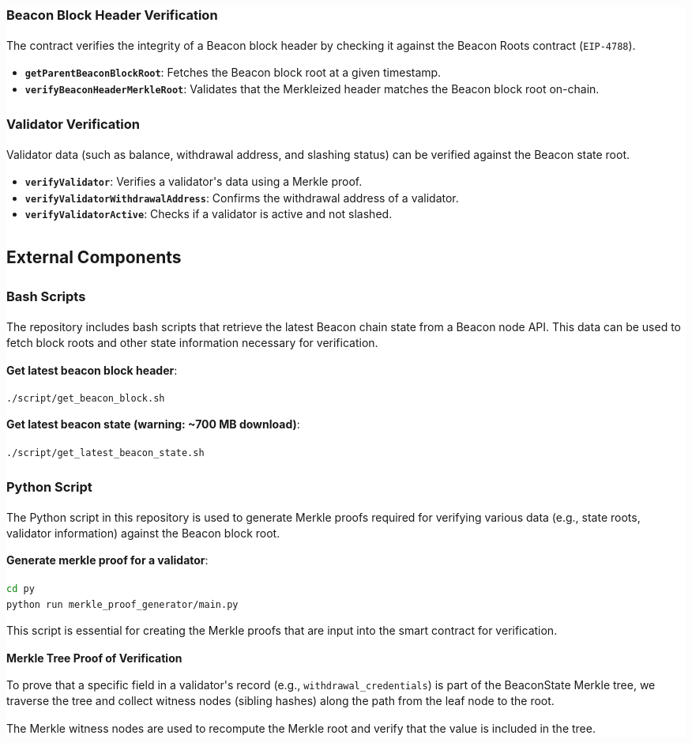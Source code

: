 ### Beacon Block Header Verification
The contract verifies the integrity of a Beacon block header by checking it against the Beacon Roots contract (`EIP-4788`).

- **`getParentBeaconBlockRoot`**: Fetches the Beacon block root at a given timestamp.
- **`verifyBeaconHeaderMerkleRoot`**: Validates that the Merkleized header matches the Beacon block root on-chain.

### Validator Verification
Validator data (such as balance, withdrawal address, and slashing status) can be verified against the Beacon state root.

- **`verifyValidator`**: Verifies a validator's data using a Merkle proof.
- **`verifyValidatorWithdrawalAddress`**: Confirms the withdrawal address of a validator.
- **`verifyValidatorActive`**: Checks if a validator is active and not slashed.

## External Components

### Bash Scripts

The repository includes bash scripts that retrieve the latest Beacon chain state from a Beacon node API. This data can be used to fetch block roots and other state information necessary for verification.

**Get latest beacon block header**:
```bash
./script/get_beacon_block.sh
```

**Get latest beacon state (warning: ~700 MB download)**:
```bash
./script/get_latest_beacon_state.sh
```

### Python Script
The Python script in this repository is used to generate Merkle proofs required for verifying various data (e.g., state roots, validator information) against the Beacon block root.

**Generate merkle proof for a validator**:
```bash
cd py
python run merkle_proof_generator/main.py
```

This script is essential for creating the Merkle proofs that are input into the smart contract for verification.

**Merkle Tree Proof of Verification**

To prove that a specific field in a validator's record (e.g., `withdrawal_credentials`) is part of the BeaconState Merkle tree, we traverse the tree and collect witness nodes (sibling hashes) along the path from the leaf node to the root.

The Merkle witness nodes are used to recompute the Merkle root and verify that the value is included in the tree.

